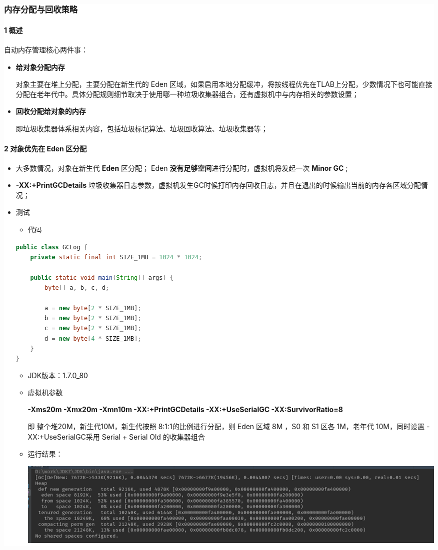 ### 内存分配与回收策略

#### 1 概述

自动内存管理核心两件事：

* **给对象分配内存**

  对象主要在堆上分配，主要分配在新生代的 Eden 区域，如果启用本地分配缓冲，将按线程优先在TLAB上分配，少数情况下也可能直接分配在老年代中。具体分配规则细节取决于使用哪一种垃圾收集器组合，还有虚拟机中与内存相关的参数设置；

* **回收分配给对象的内存**

  即垃圾收集器体系相关内容，包括垃圾标记算法、垃圾回收算法、垃圾收集器等；

#### 2 对象优先在 Eden 区分配

* 大多数情况，对象在新生代 **Eden** 区分配； Eden **没有足够空间**进行分配时，虚拟机将发起一次 **Minor GC** ;

* **-XX:+PrintGCDetails** 垃圾收集器日志参数，虚拟机发生GC时候打印内存回收日志，并且在退出的时候输出当前的内存各区域分配情况；

* 测试

  * 代码

  ```java
  public class GCLog {
      private static final int SIZE_1MB = 1024 * 1024;
  
      public static void main(String[] args) {
          byte[] a, b, c, d;
  
          a = new byte[2 * SIZE_1MB];
          b = new byte[2 * SIZE_1MB];
          c = new byte[2 * SIZE_1MB];
          d = new byte[4 * SIZE_1MB];
      }
  }
  ```

  * JDK版本：1.7.0_80

  * 虚拟机参数

    **-Xms20m -Xmx20m -Xmn10m -XX:+PrintGCDetails -XX:+UseSerialGC -XX:SurvivorRatio=8**

    即 整个堆20M，新生代10M，新生代按照 8:1:1的比例进行分配，则 Eden 区域 8M ，S0 和 S1 区各 1M，老年代 10M，同时设置 -XX:+UseSerialGC采用 Serial + Serial Old 的收集器组合

  * 运行结果：

    ![1586523313144](images.assets/1586523313144.png)
